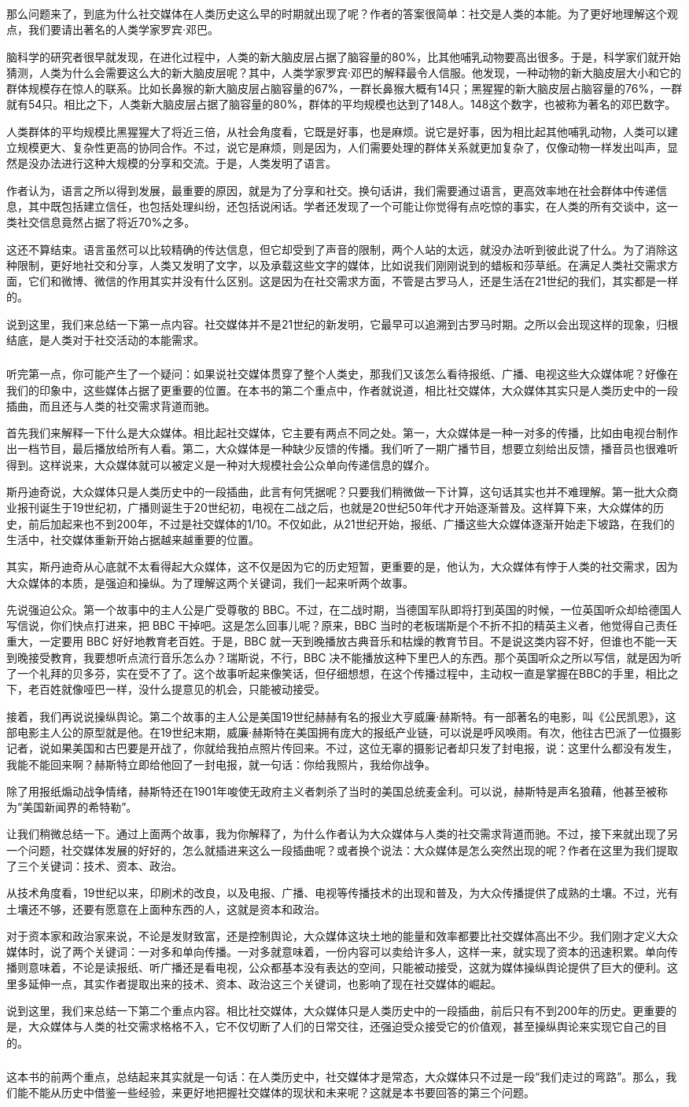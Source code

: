 那么问题来了，到底为什么社交媒体在人类历史这么早的时期就出现了呢？作者的答案很简单：社交是人类的本能。为了更好地理解这个观点，我们要请出著名的人类学家罗宾·邓巴。

脑科学的研究者很早就发现，在进化过程中，人类的新大脑皮层占据了脑容量的80%，比其他哺乳动物要高出很多。于是，科学家们就开始猜测，人类为什么会需要这么大的新大脑皮层呢？其中，人类学家罗宾·邓巴的解释最令人信服。他发现，一种动物的新大脑皮层大小和它的群体规模存在惊人的联系。比如长鼻猴的新大脑皮层占脑容量的67%，一群长鼻猴大概有14只；黑猩猩的新大脑皮层占脑容量的76%，一群就有54只。相比之下，人类新大脑皮层占据了脑容量的80%，群体的平均规模也达到了148人。148这个数字，也被称为著名的邓巴数字。

人类群体的平均规模比黑猩猩大了将近三倍，从社会角度看，它既是好事，也是麻烦。说它是好事，因为相比起其他哺乳动物，人类可以建立规模更大、复杂性更高的协同合作。不过，说它是麻烦，则是因为，人们需要处理的群体关系就更加复杂了，仅像动物一样发出叫声，显然是没办法进行这种大规模的分享和交流。于是，人类发明了语言。

作者认为，语言之所以得到发展，最重要的原因，就是为了分享和社交。换句话讲，我们需要通过语言，更高效率地在社会群体中传递信息，其中既包括建立信任，也包括处理纠纷，还包括说闲话。学者还发现了一个可能让你觉得有点吃惊的事实，在人类的所有交谈中，这一类社交信息竟然占据了将近70%之多。

这还不算结束。语言虽然可以比较精确的传达信息，但它却受到了声音的限制，两个人站的太远，就没办法听到彼此说了什么。为了消除这种限制，更好地社交和分享，人类又发明了文字，以及承载这些文字的媒体，比如说我们刚刚说到的蜡板和莎草纸。在满足人类社交需求方面，它们和微博、微信的作用其实并没有什么区别。这是因为在社交需求方面，不管是古罗马人，还是生活在21世纪的我们，其实都是一样的。

说到这里，我们来总结一下第一点内容。社交媒体并不是21世纪的新发明，它最早可以追溯到古罗马时期。之所以会出现这样的现象，归根结底，是人类对于社交活动的本能需求。

###  



听完第一点，你可能产生了一个疑问：如果说社交媒体贯穿了整个人类史，那我们又该怎么看待报纸、广播、电视这些大众媒体呢？好像在我们的印象中，这些媒体占据了更重要的位置。在本书的第二个重点中，作者就说道，相比社交媒体，大众媒体其实只是人类历史中的一段插曲，而且还与人类的社交需求背道而驰。

首先我们来解释一下什么是大众媒体。相比起社交媒体，它主要有两点不同之处。第一，大众媒体是一种一对多的传播，比如由电视台制作出一档节目，最后播放给所有人看。第二，大众媒体是一种缺少反馈的传播。我们听了一期广播节目，想要立刻给出反馈，播音员也很难听得到。这样说来，大众媒体就可以被定义是一种对大规模社会公众单向传递信息的媒介。

斯丹迪奇说，大众媒体只是人类历史中的一段插曲，此言有何凭据呢？只要我们稍微做一下计算，这句话其实也并不难理解。第一批大众商业报刊诞生于19世纪初，广播则诞生于20世纪初，电视在二战之后，也就是20世纪50年代才开始逐渐普及。这样算下来，大众媒体的历史，前后加起来也不到200年，不过是社交媒体的1/10。不仅如此，从21世纪开始，报纸、广播这些大众媒体逐渐开始走下坡路，在我们的生活中，社交媒体重新开始占据越来越重要的位置。

其实，斯丹迪奇从心底就不太看得起大众媒体，这不仅是因为它的历史短暂，更重要的是，他认为，大众媒体有悖于人类的社交需求，因为大众媒体的本质，是强迫和操纵。为了理解这两个关键词，我们一起来听两个故事。

先说强迫公众。第一个故事中的主人公是广受尊敬的 BBC。不过，在二战时期，当德国军队即将打到英国的时候，一位英国听众却给德国人写信说，你们快点打进来，把 BBC 干掉吧。这是怎么回事儿呢？原来，BBC 当时的老板瑞斯是个不折不扣的精英主义者，他觉得自己责任重大，一定要用 BBC 好好地教育老百姓。于是，BBC 就一天到晚播放古典音乐和枯燥的教育节目。不是说这类内容不好，但谁也不能一天到晚接受教育，我要想听点流行音乐怎么办？瑞斯说，不行，BBC 决不能播放这种下里巴人的东西。那个英国听众之所以写信，就是因为听了一个礼拜的贝多芬，实在受不了了。这个故事听起来像笑话，但仔细想想，在这个传播过程中，主动权一直是掌握在BBC的手里，相比之下，老百姓就像哑巴一样，没什么提意见的机会，只能被动接受。

接着，我们再说说操纵舆论。第二个故事的主人公是美国19世纪赫赫有名的报业大亨威廉·赫斯特。有一部著名的电影，叫《公民凯恩》，这部电影主人公的原型就是他。在19世纪末期，威廉·赫斯特在美国拥有庞大的报纸产业链，可以说是呼风唤雨。有次，他往古巴派了一位摄影记者，说如果美国和古巴要是开战了，你就给我拍点照片传回来。不过，这位无辜的摄影记者却只发了封电报，说：这里什么都没有发生，我能不能回来啊？赫斯特立即给他回了一封电报，就一句话：你给我照片，我给你战争。

除了用报纸煽动战争情绪，赫斯特还在1901年唆使无政府主义者刺杀了当时的美国总统麦金利。可以说，赫斯特是声名狼藉，他甚至被称为“美国新闻界的希特勒”。

让我们稍微总结一下。通过上面两个故事，我为你解释了，为什么作者认为大众媒体与人类的社交需求背道而驰。不过，接下来就出现了另一个问题，社交媒体发展的好好的，怎么就插进来这么一段插曲呢？或者换个说法：大众媒体是怎么突然出现的呢？作者在这里为我们提取了三个关键词：技术、资本、政治。

从技术角度看，19世纪以来，印刷术的改良，以及电报、广播、电视等传播技术的出现和普及，为大众传播提供了成熟的土壤。不过，光有土壤还不够，还要有愿意在上面种东西的人，这就是资本和政治。

对于资本家和政治家来说，不论是发财致富，还是控制舆论，大众媒体这块土地的能量和效率都要比社交媒体高出不少。我们刚才定义大众媒体时，说了两个关键词：一对多和单向传播。一对多就意味着，一份内容可以卖给许多人，这样一来，就实现了资本的迅速积累。单向传播则意味着，不论是读报纸、听广播还是看电视，公众都基本没有表达的空间，只能被动接受，这就为媒体操纵舆论提供了巨大的便利。这里多延伸一点，其实作者提取出来的技术、资本、政治这三个关键词，也影响了现在社交媒体的崛起。

说到这里，我们来总结一下第二个重点内容。相比社交媒体，大众媒体只是人类历史中的一段插曲，前后只有不到200年的历史。更重要的是，大众媒体与人类的社交需求格格不入，它不仅切断了人们的日常交往，还强迫受众接受它的价值观，甚至操纵舆论来实现它自己的目的。

###  



这本书的前两个重点，总结起来其实就是一句话：在人类历史中，社交媒体才是常态，大众媒体只不过是一段“我们走过的弯路”。那么，我们能不能从历史中借鉴一些经验，来更好地把握社交媒体的现状和未来呢？这就是本书要回答的第三个问题。
